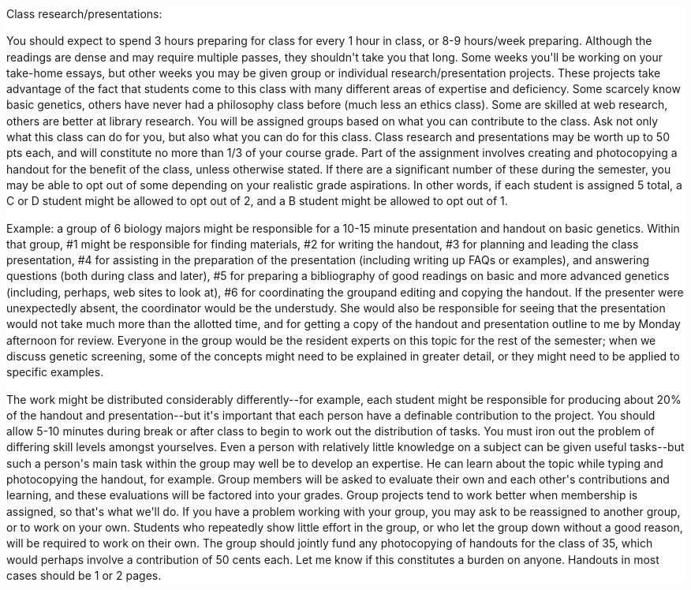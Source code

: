 Class research/presentations:

You should expect to spend 3 hours preparing for class for every 1 hour in
class, or 8-9 hours/week preparing. Although the readings are dense and may
require multiple passes, they shouldn't take you that long. Some weeks you'll
be working on your take-home essays, but other weeks you may be given group or
individual research/presentation projects. These projects take advantage of
the fact that students come to this class with many different areas of
expertise and deficiency. Some scarcely know basic genetics, others have never
had a philosophy class before (much less an ethics class). Some are skilled at
web research, others are better at library research. You will be assigned
groups based on what you can contribute to the class. Ask not only what this
class can do for you, but also what you can do for this class. Class research
and presentations may be worth up to 50 pts each, and will constitute no more
than 1/3 of your course grade. Part of the assignment involves creating and
photocopying a handout for the benefit of the class, unless otherwise stated.
If there are a significant number of these during the semester, you may be
able to opt out of some depending on your realistic grade aspirations. In
other words, if each student is assigned 5 total, a C or D student might be
allowed to opt out of 2, and a B student might be allowed to opt out of 1.

Example: a group of 6 biology majors might be responsible for a 10-15 minute
presentation and handout on basic genetics. Within that group, #1 might be
responsible for finding materials, #2 for writing the handout, #3 for planning
and leading the class presentation, #4 for assisting in the preparation of the
presentation (including writing up FAQs or examples), and answering questions
(both during class and later), #5 for preparing a bibliography of good
readings on basic and more advanced genetics (including, perhaps, web sites to
look at), #6 for coordinating the groupand editing and copying the handout. If
the presenter were unexpectedly absent, the coordinator would be the
understudy. She would also be responsible for seeing that the presentation
would not take much more than the allotted time, and for getting a copy of the
handout and presentation outline to me by Monday afternoon for review.
Everyone in the group would be the resident experts on this topic for the rest
of the semester; when we discuss genetic screening, some of the concepts might
need to be explained in greater detail, or they might need to be applied to
specific examples.

The work might be distributed considerably differently--for example, each
student might be responsible for producing about 20% of the handout and
presentation--but it's important that each person have a definable
contribution to the project. You should allow 5-10 minutes during break or
after class to begin to work out the distribution of tasks. You must iron out
the problem of differing skill levels amongst yourselves. Even a person with
relatively little knowledge on a subject can be given useful tasks--but such a
person's main task within the group may well be to develop an expertise. He
can learn about the topic while typing and photocopying the handout, for
example. Group members will be asked to evaluate their own and each other's
contributions and learning, and these evaluations will be factored into your
grades. Group projects tend to work better when membership is assigned, so
that's what we'll do. If you have a problem working with your group, you may
ask to be reassigned to another group, or to work on your own. Students who
repeatedly show little effort in the group, or who let the group down without
a good reason, will be required to work on their own. The group should jointly
fund any photocopying of handouts for the class of 35, which would perhaps
involve a contribution of 50 cents each. Let me know if this constitutes a
burden on anyone. Handouts in most cases should be 1 or 2 pages.
